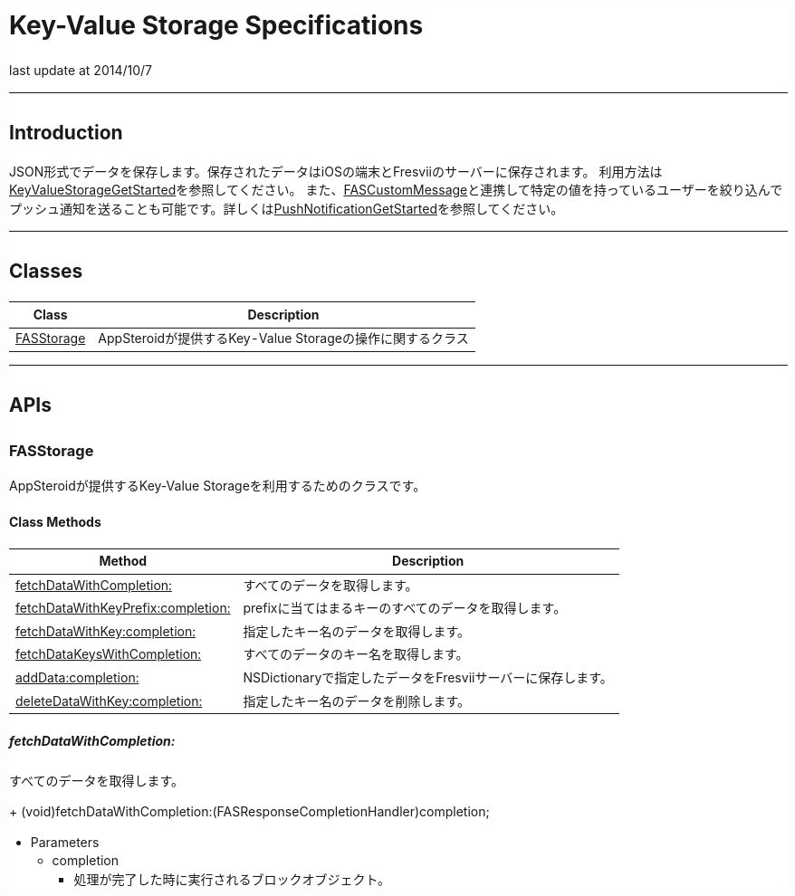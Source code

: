 # Key-Value Storage Specifications

last update at 2014/10/7

---

## Introduction

JSON形式でデータを保存します。保存されたデータはiOSの端末とFresviiのサーバーに保存されます。
利用方法は[KeyValueStorageGetStarted](../GetStarted/GetStarted-KeyValueStorage.md)を参照してください。
また、[FASCustomMessage](./Spec-Message.md#FASCustomMessage)と連携して特定の値を持っているユーザーを絞り込んでプッシュ通知を送ることも可能です。詳しくは[PushNotificationGetStarted](../GetStarted/GetStarted-PushNotification.md)を参照してください。

---

## Classes

|Class|Description|
|------|-----|
|[FASStorage](#FASStorage)|AppSteroidが提供するKey-Value Storageの操作に関するクラス |

---

## APIs
### <a name="FASStorage"> FASStorage </a>
AppSteroidが提供するKey-Value Storageを利用するためのクラスです。

#### Class Methods

|Method|Description|
|------|-----|
|[fetchDataWithCompletion:](#FASStorage.fetchDataWithCompletion) |すべてのデータを取得します。 |
|[fetchDataWithKeyPrefix:completion:](#FASStorage.fetchDataWithKeyPrefixcompletion) |prefixに当てはまるキーのすべてのデータを取得します。 |
|[fetchDataWithKey:completion:](#FASStorage.fetchDataWithKeycompletion) |指定したキー名のデータを取得します。 |
|[fetchDataKeysWithCompletion:](#FASStorage.fetchDataKeysWithCompletion) |すべてのデータのキー名を取得します。 |
|[addData:completion:](#FASStorage.addDatacompletion) |NSDictionaryで指定したデータをFresviiサーバーに保存します。 |
|[deleteDataWithKey:completion:](#FASStorage.deleteDataWithKeycompletion) |指定したキー名のデータを削除します。 |

##### <a name="FASStorage.fetchDataWithCompletion"> fetchDataWithCompletion: </a>
すべてのデータを取得します。

\+ (void)fetchDataWithCompletion:(FASResponseCompletionHandler)completion;

* Parameters
	* completion
		* 処理が完了した時に実行されるブロックオブジェクト。
